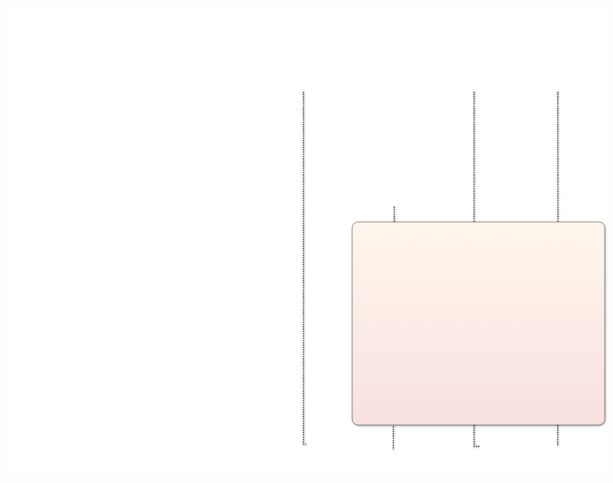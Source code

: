 <svg xmlns="http://www.w3.org/2000/svg" style="background: transparent; background-color: transparent;" xmlns:xlink="http://www.w3.org/1999/xlink" version="1.1" width="1571px" height="1222px" viewBox="-0.5 -0.5 1571 1222"><defs><linearGradient x1="0%" y1="0%" x2="0%" y2="100%" id="drawio-svg-9q_9LgfngdWo62Cd-wUo-gradient-_fff6ed-1-_f8e1df-1-s-0"><stop offset="0%" stop-color="#FFF6ED" stop-opacity="1" style="stop-color: rgb(255, 246, 237); stop-opacity: 1;"/><stop offset="100%" stop-color="#F8E1DF" stop-opacity="1" style="stop-color: rgb(248, 225, 223); stop-opacity: 1;"/></linearGradient><linearGradient x1="0%" y1="0%" x2="0%" y2="100%" id="drawio-svg-9q_9LgfngdWo62Cd-wUo-gradient-_cce5ff-1-_007fff-1-s-0"><stop offset="0%" stop-color="#cce5ff" stop-opacity="1" style="stop-color: rgb(204, 229, 255); stop-opacity: 1;"/><stop offset="100%" stop-color="#007FFF" stop-opacity="1" style="stop-color: rgb(0, 127, 255); stop-opacity: 1;"/></linearGradient><linearGradient x1="0%" y1="0%" x2="0%" y2="100%" id="drawio-svg-9q_9LgfngdWo62Cd-wUo-gradient-_fff2ff-1-_ffd1f1-1-s-0"><stop offset="0%" stop-color="#FFF2FF" stop-opacity="1" style="stop-color: rgb(255, 242, 255); stop-opacity: 1;"/><stop offset="100%" stop-color="#FFD1F1" stop-opacity="1" style="stop-color: rgb(255, 209, 241); stop-opacity: 1;"/></linearGradient><linearGradient x1="0%" y1="0%" x2="0%" y2="100%" id="drawio-svg-9q_9LgfngdWo62Cd-wUo-gradient-_e6e0ff-1-_b5c1ff-1-s-0"><stop offset="0%" stop-color="#E6E0FF" stop-opacity="1" style="stop-color: rgb(230, 224, 255); stop-opacity: 1;"/><stop offset="100%" stop-color="#B5C1FF" stop-opacity="1" style="stop-color: rgb(181, 193, 255); stop-opacity: 1;"/></linearGradient><linearGradient x1="0%" y1="0%" x2="0%" y2="100%" id="drawio-svg-9q_9LgfngdWo62Cd-wUo-gradient-_cce5ff-1-_6bb5ff-1-s-0"><stop offset="0%" stop-color="#cce5ff" stop-opacity="1" style="stop-color: rgb(204, 229, 255); stop-opacity: 1;"/><stop offset="100%" stop-color="#6BB5FF" stop-opacity="1" style="stop-color: rgb(107, 181, 255); stop-opacity: 1;"/></linearGradient><linearGradient x1="0%" y1="0%" x2="0%" y2="100%" id="drawio-svg-9q_9LgfngdWo62Cd-wUo-gradient-_fff2cc-1-_ffd96c-1-s-0"><stop offset="0%" stop-color="#FFF2CC" stop-opacity="1" style="stop-color: rgb(255, 242, 204); stop-opacity: 1;"/><stop offset="100%" stop-color="#FFd96c" stop-opacity="1" style="stop-color: rgb(255, 217, 108); stop-opacity: 1;"/></linearGradient><linearGradient x1="0%" y1="0%" x2="0%" y2="100%" id="drawio-svg-9q_9LgfngdWo62Cd-wUo-gradient-_f8cecc-1-_ea6b66-1-s-0"><stop offset="0%" stop-color="#f8cecc" stop-opacity="1" style="stop-color: rgb(248, 206, 204); stop-opacity: 1;"/><stop offset="100%" stop-color="#ea6b66" stop-opacity="1" style="stop-color: rgb(234, 107, 102); stop-opacity: 1;"/></linearGradient><linearGradient x1="0%" y1="0%" x2="0%" y2="100%" id="drawio-svg-9q_9LgfngdWo62Cd-wUo-gradient-_ccffcc-1-_97d077-1-s-0"><stop offset="0%" stop-color="#ccffcc" stop-opacity="1" style="stop-color: rgb(204, 255, 204); stop-opacity: 1;"/><stop offset="100%" stop-color="#97d077" stop-opacity="1" style="stop-color: rgb(151, 208, 119); stop-opacity: 1;"/></linearGradient><linearGradient x1="0%" y1="0%" x2="0%" y2="100%" id="drawio-svg-9q_9LgfngdWo62Cd-wUo-gradient-_fee8ff-1-_ffc9f8-1-s-0"><stop offset="0%" stop-color="#FEE8FF" stop-opacity="1" style="stop-color: rgb(254, 232, 255); stop-opacity: 1;"/><stop offset="100%" stop-color="#FFC9F8" stop-opacity="1" style="stop-color: rgb(255, 201, 248); stop-opacity: 1;"/></linearGradient></defs><g><g data-cell-id="0"><g data-cell-id="1"><g data-cell-id="fXhox_11qSjAlL3vgGbD-29"><g style="filter: drop-shadow(light-dark(rgba(0, 0, 0, 0.25), rgba(237, 237, 237, 0.25)) 2px 3px 2px);"><path d="M 1441 224.21 L 1441.5 684.6 L 1440.76 1149.04" fill="none" stroke="#000000" stroke-width="3" stroke-miterlimit="10" stroke-dasharray="3 3" pointer-events="stroke" style="stroke: light-dark(rgb(0, 0, 0), rgb(255, 255, 255));"/></g></g><g data-cell-id="fXhox_11qSjAlL3vgGbD-28"><g style="filter: drop-shadow(light-dark(rgba(0, 0, 0, 0.25), rgba(237, 237, 237, 0.25)) 2px 3px 2px);"><path d="M 1222.5 224.21 L 1222.5 1149.8 L 1237.96 1149.81" fill="none" stroke="#000000" stroke-width="3" stroke-miterlimit="10" stroke-dasharray="3 3" pointer-events="stroke" style="stroke: light-dark(rgb(0, 0, 0), rgb(255, 255, 255));"/></g></g><g data-cell-id="fXhox_11qSjAlL3vgGbD-27"><g style="filter: drop-shadow(light-dark(rgba(0, 0, 0, 0.25), rgba(237, 237, 237, 0.25)) 2px 3px 2px);"><path d="M 1014 524 L 1014 834 L 1011.8 834 L 1011.76 1158.56" fill="none" stroke="#000000" stroke-width="3" stroke-miterlimit="10" stroke-dasharray="3 3" pointer-events="stroke" style="stroke: light-dark(rgb(0, 0, 0), rgb(255, 255, 255));"/></g></g><g data-cell-id="fXhox_11qSjAlL3vgGbD-26"><g style="filter: drop-shadow(light-dark(rgba(0, 0, 0, 0.25), rgba(237, 237, 237, 0.25)) 2px 3px 2px);"><path d="M 777 224.21 L 777 1144 L 784 1144" fill="none" stroke="#000000" stroke-width="3" stroke-miterlimit="10" stroke-dasharray="3 3" pointer-events="stroke" style="stroke: light-dark(rgb(0, 0, 0), rgb(255, 255, 255));"/></g></g><g data-cell-id="jPs5Te8rQqB5Jh4Hdary-4"><a xlink:href="#intermediate-level-2-courses"><g style="filter: drop-shadow(light-dark(rgba(0, 0, 0, 0.25), rgba(237, 237, 237, 0.25)) 2px 3px 2px);"><rect x="904" y="564" width="660" height="530" rx="15.9" ry="15.9" fill="url(#drawio-svg-9q_9LgfngdWo62Cd-wUo-gradient-_fff6ed-1-_f8e1df-1-s-0)" stroke="#000000" pointer-events="all" style="fill: url(&quot;#drawio-svg-9q_9LgfngdWo62Cd-wUo-gradient-_fff6ed-1-_f8e1df-1-s-0&quot;); stroke: light-dark(rgb(0, 0, 0), rgb(255, 255, 255));"/></g></a></g><g data-cell-id="jPs5Te8rQqB5Jh4Hdary-3"><a xlink:href="#intermediate-level-2-courses"><g style="filter: drop-shadow(light-dark(rgba(0, 0, 0, 0.25), rgba(237, 237, 237, 0.25)) 2px 3px 2px);">